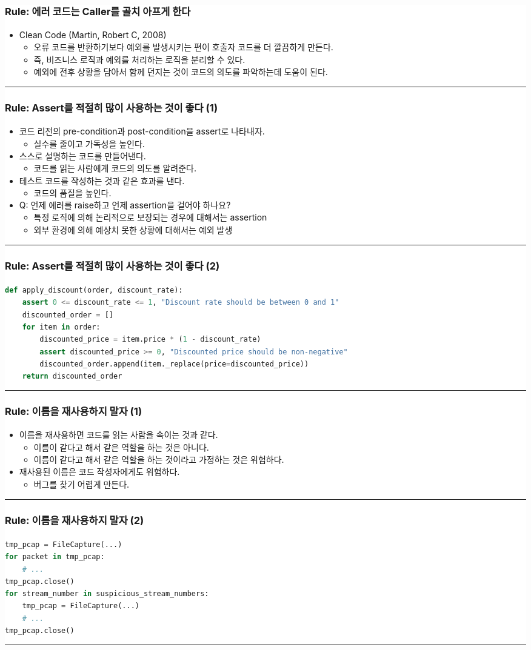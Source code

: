 
### Rule: 에러 코드는 Caller를 골치 아프게 한다

- Clean Code (Martin, Robert C, 2008)
  - 오류 코드를 반환하기보다 예외를 발생시키는 편이 호출자 코드를 더 깔끔하게 만든다.
  - 즉, 비즈니스 로직과 예외를 처리하는 로직을 분리할 수 있다.
  - 예외에 전후 상황을 담아서 함께 던지는 것이 코드의 의도를 파악하는데 도움이 된다.

---

### Rule: Assert를 적절히 많이 사용하는 것이 좋다 (1)

- 코드 리전의 pre-condition과 post-condition을 assert로 나타내자.
  - 실수를 줄이고 가독성을 높인다.
- 스스로 설명하는 코드를 만들어낸다.
  - 코드를 읽는 사람에게 코드의 의도를 알려준다.
- 테스트 코드를 작성하는 것과 같은 효과를 낸다.
  - 코드의 품질을 높인다.
- Q: 언제 에러를 raise하고 언제 assertion을 걸어야 하나요?
  - 특정 로직에 의해 논리적으로 보장되는 경우에 대해서는 assertion
  - 외부 환경에 의해 예상치 못한 상황에 대해서는 예외 발생

---

### Rule: Assert를 적절히 많이 사용하는 것이 좋다 (2)

```python
def apply_discount(order, discount_rate):
    assert 0 <= discount_rate <= 1, "Discount rate should be between 0 and 1"
    discounted_order = []
    for item in order:
        discounted_price = item.price * (1 - discount_rate)
        assert discounted_price >= 0, "Discounted price should be non-negative"
        discounted_order.append(item._replace(price=discounted_price))
    return discounted_order
```

---

### Rule: 이름을 재사용하지 말자 (1)

- 이름을 재사용하면 코드를 읽는 사람을 속이는 것과 같다.
  - 이름이 같다고 해서 같은 역할을 하는 것은 아니다.
  - 이름이 같다고 해서 같은 역할을 하는 것이라고 가정하는 것은 위험하다.
- 재사용된 이름은 코드 작성자에게도 위험하다.
  - 버그를 찾기 어렵게 만든다.

---

### Rule: 이름을 재사용하지 말자 (2)

```python
tmp_pcap = FileCapture(...)
for packet in tmp_pcap:
    # ...
tmp_pcap.close()
for stream_number in suspicious_stream_numbers:
    tmp_pcap = FileCapture(...)
    # ...
tmp_pcap.close()

```

---